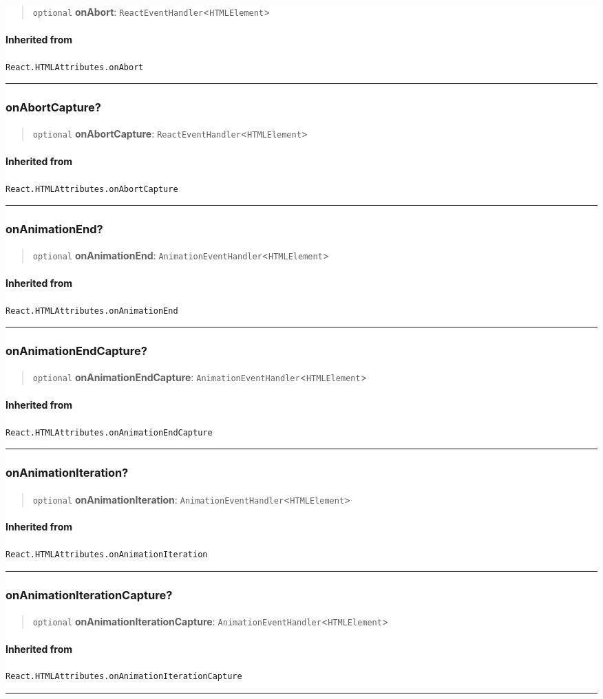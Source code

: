 > `optional` **onAbort**: `ReactEventHandler`\<`HTMLElement`\>

#### Inherited from

`React.HTMLAttributes.onAbort`

***

### onAbortCapture?

> `optional` **onAbortCapture**: `ReactEventHandler`\<`HTMLElement`\>

#### Inherited from

`React.HTMLAttributes.onAbortCapture`

***

### onAnimationEnd?

> `optional` **onAnimationEnd**: `AnimationEventHandler`\<`HTMLElement`\>

#### Inherited from

`React.HTMLAttributes.onAnimationEnd`

***

### onAnimationEndCapture?

> `optional` **onAnimationEndCapture**: `AnimationEventHandler`\<`HTMLElement`\>

#### Inherited from

`React.HTMLAttributes.onAnimationEndCapture`

***

### onAnimationIteration?

> `optional` **onAnimationIteration**: `AnimationEventHandler`\<`HTMLElement`\>

#### Inherited from

`React.HTMLAttributes.onAnimationIteration`

***

### onAnimationIterationCapture?

> `optional` **onAnimationIterationCapture**: `AnimationEventHandler`\<`HTMLElement`\>

#### Inherited from

`React.HTMLAttributes.onAnimationIterationCapture`

***
